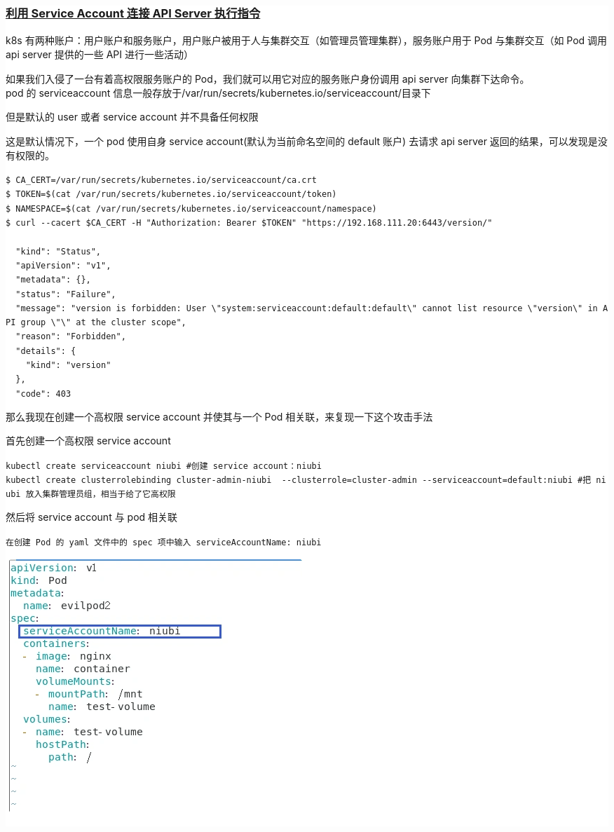 ### [利用 Service Account 连接 API Server 执行指令](#toc_service-accountapi-server)

k8s 有两种账户：用户账户和服务账户，用户账户被用于人与集群交互（如管理员管理集群），服务账户用于 Pod 与集群交互（如 Pod 调用 api server 提供的一些 API 进行一些活动）

如果我们入侵了一台有着高权限服务账户的 Pod，我们就可以用它对应的服务账户身份调用 api server 向集群下达命令。  
pod 的 serviceaccount 信息一般存放于/var/run/secrets/kubernetes.io/serviceaccount/目录下

但是默认的 user 或者 service account 并不具备任何权限

这是默认情况下，一个 pod 使用自身 service account(默认为当前命名空间的 default 账户) 去请求 api server 返回的结果，可以发现是没有权限的。

```plain
$ CA_CERT=/var/run/secrets/kubernetes.io/serviceaccount/ca.crt
$ TOKEN=$(cat /var/run/secrets/kubernetes.io/serviceaccount/token)
$ NAMESPACE=$(cat /var/run/secrets/kubernetes.io/serviceaccount/namespace)
$ curl --cacert $CA_CERT -H "Authorization: Bearer $TOKEN" "https://192.168.111.20:6443/version/"

  "kind": "Status",
  "apiVersion": "v1",
  "metadata": {},
  "status": "Failure",
  "message": "version is forbidden: User \"system:serviceaccount:default:default\" cannot list resource \"version\" in API group \"\" at the cluster scope",
  "reason": "Forbidden",
  "details": {
    "kind": "version"
  },
  "code": 403
```

那么我现在创建一个高权限 service account 并使其与一个 Pod 相关联，来复现一下这个攻击手法

首先创建一个高权限 service account

```plain
kubectl create serviceaccount niubi #创建 service account：niubi
kubectl create clusterrolebinding cluster-admin-niubi  --clusterrole=cluster-admin --serviceaccount=default:niubi #把 niubi 放入集群管理员组，相当于给了它高权限
```

然后将 service account 与 pod 相关联

```plain
在创建 Pod 的 yaml 文件中的 spec 项中输入 serviceAccountName: niubi
```

[![image-20220311115857358](assets/1698894613-6648ba4e869fa8b008cf5220a9927e37.png)](https://storage.tttang.com/media/attachment/2022/03/11/6e961ef4-ce5b-43b7-9a57-9171e27f8e7d.png)
